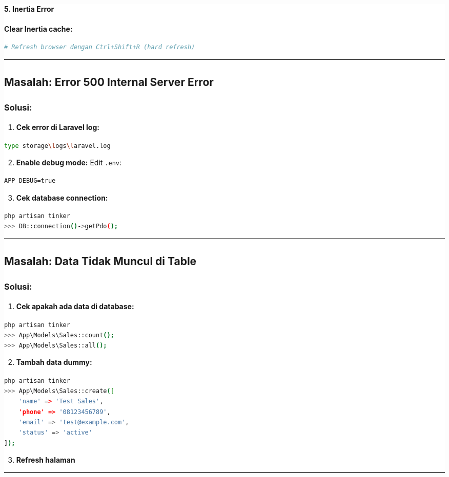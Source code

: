 #### 5. Inertia Error
**Clear Inertia cache:**
```bash
# Refresh browser dengan Ctrl+Shift+R (hard refresh)
```

---

## Masalah: Error 500 Internal Server Error

### Solusi:

1. **Cek error di Laravel log:**
```bash
type storage\logs\laravel.log
```

2. **Enable debug mode:**
Edit `.env`:
```
APP_DEBUG=true
```

3. **Cek database connection:**
```bash
php artisan tinker
>>> DB::connection()->getPdo();
```

---

## Masalah: Data Tidak Muncul di Table

### Solusi:

1. **Cek apakah ada data di database:**
```bash
php artisan tinker
>>> App\Models\Sales::count();
>>> App\Models\Sales::all();
```

2. **Tambah data dummy:**
```bash
php artisan tinker
>>> App\Models\Sales::create([
    'name' => 'Test Sales',
    'phone' => '08123456789',
    'email' => 'test@example.com',
    'status' => 'active'
]);
```

3. **Refresh halaman**

---
